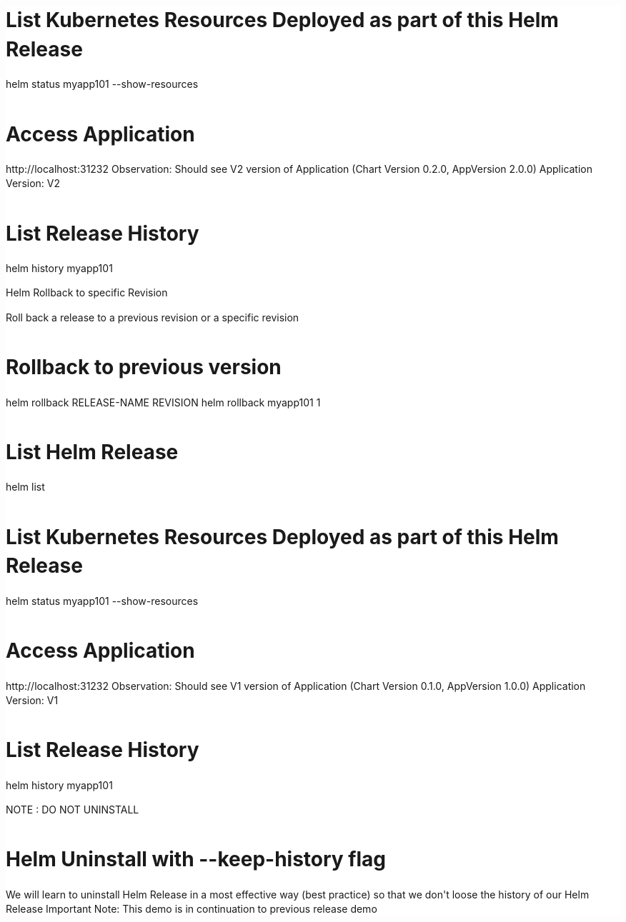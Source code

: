 # List Kubernetes Resources Deployed as part of this Helm Release
helm status myapp101 --show-resources

# Access Application
http://localhost:31232
Observation: Should see V2 version of Application (Chart Version 0.2.0, AppVersion 2.0.0)
Application Version: V2

# List Release History
helm history myapp101

Helm Rollback to specific Revision

Roll back a release to a previous revision or a specific revision

# Rollback to previous version
helm rollback RELEASE-NAME REVISION
helm rollback myapp101 1

# List Helm Release
helm list 

# List Kubernetes Resources Deployed as part of this Helm Release
helm status myapp101 --show-resources

# Access Application
http://localhost:31232
Observation: Should see V1 version of Application (Chart Version 0.1.0, AppVersion 1.0.0)
Application Version: V1

# List Release History
helm history myapp101


NOTE : DO NOT UNINSTALL

Helm Uninstall with --keep-history flag
=======================================

We will learn to uninstall Helm Release in a most effective way (best practice) so that we don't loose the history of our Helm Release
Important Note: This demo is in continuation to previous release demo
